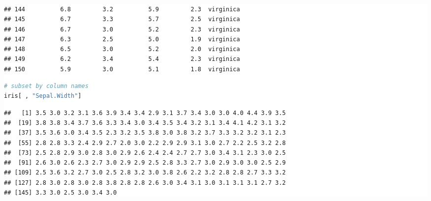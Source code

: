     ## 144          6.8         3.2          5.9         2.3  virginica
    ## 145          6.7         3.3          5.7         2.5  virginica
    ## 146          6.7         3.0          5.2         2.3  virginica
    ## 147          6.3         2.5          5.0         1.9  virginica
    ## 148          6.5         3.0          5.2         2.0  virginica
    ## 149          6.2         3.4          5.4         2.3  virginica
    ## 150          5.9         3.0          5.1         1.8  virginica

``` r
# subset by column names 
iris[ , "Sepal.Width"] 
```

    ##   [1] 3.5 3.0 3.2 3.1 3.6 3.9 3.4 3.4 2.9 3.1 3.7 3.4 3.0 3.0 4.0 4.4 3.9 3.5
    ##  [19] 3.8 3.8 3.4 3.7 3.6 3.3 3.4 3.0 3.4 3.5 3.4 3.2 3.1 3.4 4.1 4.2 3.1 3.2
    ##  [37] 3.5 3.6 3.0 3.4 3.5 2.3 3.2 3.5 3.8 3.0 3.8 3.2 3.7 3.3 3.2 3.2 3.1 2.3
    ##  [55] 2.8 2.8 3.3 2.4 2.9 2.7 2.0 3.0 2.2 2.9 2.9 3.1 3.0 2.7 2.2 2.5 3.2 2.8
    ##  [73] 2.5 2.8 2.9 3.0 2.8 3.0 2.9 2.6 2.4 2.4 2.7 2.7 3.0 3.4 3.1 2.3 3.0 2.5
    ##  [91] 2.6 3.0 2.6 2.3 2.7 3.0 2.9 2.9 2.5 2.8 3.3 2.7 3.0 2.9 3.0 3.0 2.5 2.9
    ## [109] 2.5 3.6 3.2 2.7 3.0 2.5 2.8 3.2 3.0 3.8 2.6 2.2 3.2 2.8 2.8 2.7 3.3 3.2
    ## [127] 2.8 3.0 2.8 3.0 2.8 3.8 2.8 2.8 2.6 3.0 3.4 3.1 3.0 3.1 3.1 3.1 2.7 3.2
    ## [145] 3.3 3.0 2.5 3.0 3.4 3.0
